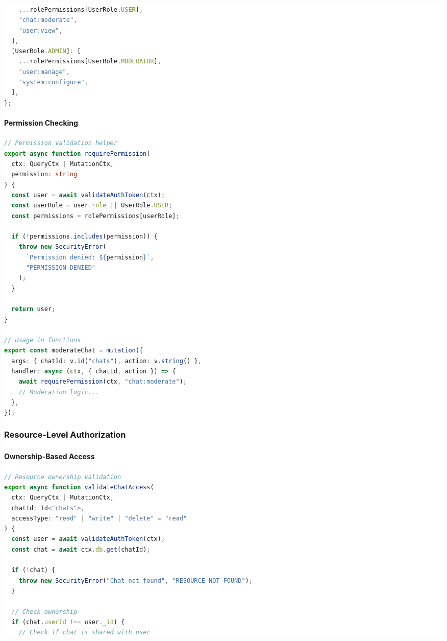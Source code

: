 ```typescript
    ...rolePermissions[UserRole.USER],
    "chat:moderate",
    "user:view",
  ],
  [UserRole.ADMIN]: [
    ...rolePermissions[UserRole.MODERATOR],
    "user:manage",
    "system:configure",
  ],
};
```

#### **Permission Checking**
```typescript
// Permission validation helper
export async function requirePermission(
  ctx: QueryCtx | MutationCtx,
  permission: string
) {
  const user = await validateAuthToken(ctx);
  const userRole = user.role || UserRole.USER;
  const permissions = rolePermissions[userRole];
  
  if (!permissions.includes(permission)) {
    throw new SecurityError(
      `Permission denied: ${permission}`,
      "PERMISSION_DENIED"
    );
  }
  
  return user;
}

// Usage in functions
export const moderateChat = mutation({
  args: { chatId: v.id("chats"), action: v.string() },
  handler: async (ctx, { chatId, action }) => {
    await requirePermission(ctx, "chat:moderate");
    // Moderation logic...
  },
});
```

### **Resource-Level Authorization**

#### **Ownership-Based Access**
```typescript
// Resource ownership validation
export async function validateChatAccess(
  ctx: QueryCtx | MutationCtx,
  chatId: Id<"chats">,
  accessType: "read" | "write" | "delete" = "read"
) {
  const user = await validateAuthToken(ctx);
  const chat = await ctx.db.get(chatId);
  
  if (!chat) {
    throw new SecurityError("Chat not found", "RESOURCE_NOT_FOUND");
  }
  
  // Check ownership
  if (chat.userId !== user._id) {
    // Check if chat is shared with user
```

  [UserRole.USER]: [
  [UserRole.MODERATOR]: [